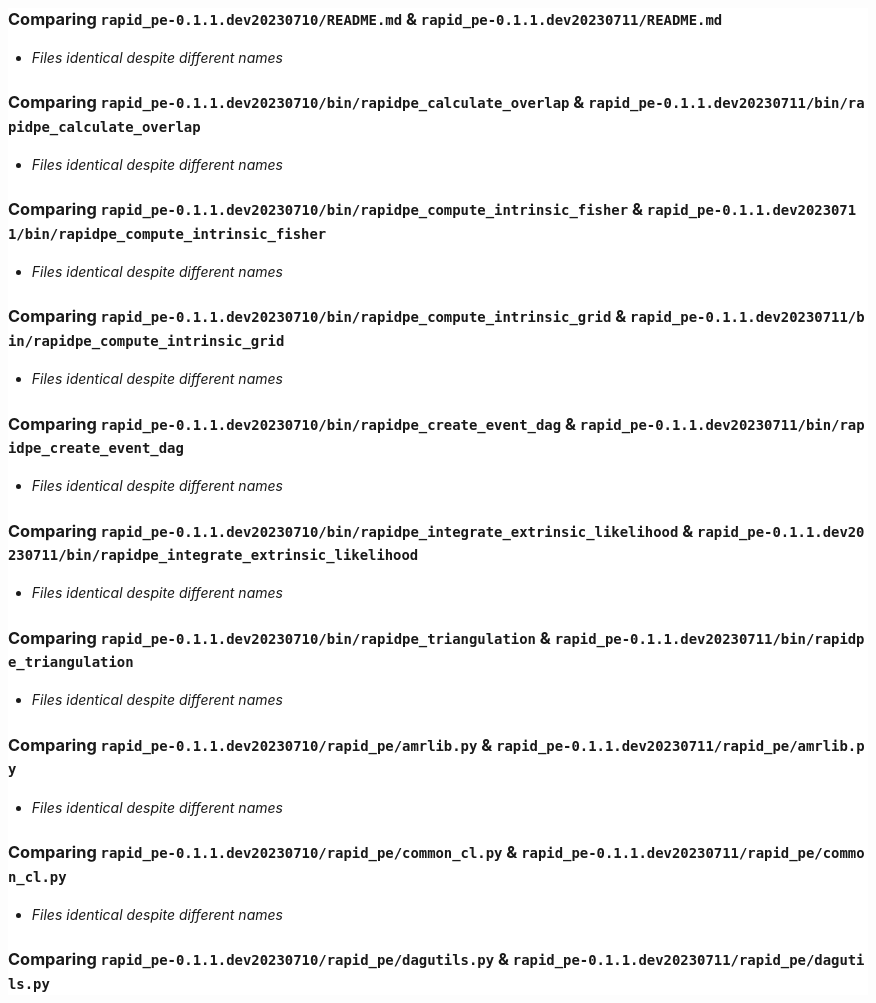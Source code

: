 ### Comparing `rapid_pe-0.1.1.dev20230710/README.md` & `rapid_pe-0.1.1.dev20230711/README.md`

 * *Files identical despite different names*

### Comparing `rapid_pe-0.1.1.dev20230710/bin/rapidpe_calculate_overlap` & `rapid_pe-0.1.1.dev20230711/bin/rapidpe_calculate_overlap`

 * *Files identical despite different names*

### Comparing `rapid_pe-0.1.1.dev20230710/bin/rapidpe_compute_intrinsic_fisher` & `rapid_pe-0.1.1.dev20230711/bin/rapidpe_compute_intrinsic_fisher`

 * *Files identical despite different names*

### Comparing `rapid_pe-0.1.1.dev20230710/bin/rapidpe_compute_intrinsic_grid` & `rapid_pe-0.1.1.dev20230711/bin/rapidpe_compute_intrinsic_grid`

 * *Files identical despite different names*

### Comparing `rapid_pe-0.1.1.dev20230710/bin/rapidpe_create_event_dag` & `rapid_pe-0.1.1.dev20230711/bin/rapidpe_create_event_dag`

 * *Files identical despite different names*

### Comparing `rapid_pe-0.1.1.dev20230710/bin/rapidpe_integrate_extrinsic_likelihood` & `rapid_pe-0.1.1.dev20230711/bin/rapidpe_integrate_extrinsic_likelihood`

 * *Files identical despite different names*

### Comparing `rapid_pe-0.1.1.dev20230710/bin/rapidpe_triangulation` & `rapid_pe-0.1.1.dev20230711/bin/rapidpe_triangulation`

 * *Files identical despite different names*

### Comparing `rapid_pe-0.1.1.dev20230710/rapid_pe/amrlib.py` & `rapid_pe-0.1.1.dev20230711/rapid_pe/amrlib.py`

 * *Files identical despite different names*

### Comparing `rapid_pe-0.1.1.dev20230710/rapid_pe/common_cl.py` & `rapid_pe-0.1.1.dev20230711/rapid_pe/common_cl.py`

 * *Files identical despite different names*

### Comparing `rapid_pe-0.1.1.dev20230710/rapid_pe/dagutils.py` & `rapid_pe-0.1.1.dev20230711/rapid_pe/dagutils.py`
